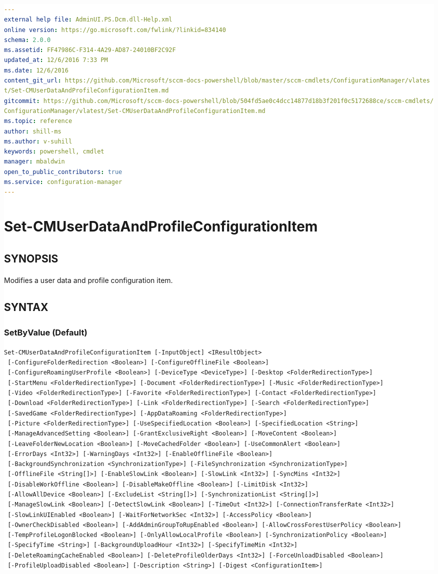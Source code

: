 ```yaml
---
external help file: AdminUI.PS.Dcm.dll-Help.xml
online version: https://go.microsoft.com/fwlink/?linkid=834140
schema: 2.0.0
ms.assetid: FF47986C-F314-4A29-AD87-24010BF2C92F
updated_at: 12/6/2016 7:33 PM
ms.date: 12/6/2016
content_git_url: https://github.com/Microsoft/sccm-docs-powershell/blob/master/sccm-cmdlets/ConfigurationManager/vlatest/Set-CMUserDataAndProfileConfigurationItem.md
gitcommit: https://github.com/Microsoft/sccm-docs-powershell/blob/504fd5ae0c4dcc14877d18b3f201f0c5172688ce/sccm-cmdlets/ConfigurationManager/vlatest/Set-CMUserDataAndProfileConfigurationItem.md
ms.topic: reference
author: shill-ms
ms.author: v-suhill
keywords: powershell, cmdlet
manager: mbaldwin
open_to_public_contributors: true
ms.service: configuration-manager
---
```


# Set-CMUserDataAndProfileConfigurationItem

## SYNOPSIS
Modifies a user data and profile configuration item.

## SYNTAX

### SetByValue (Default)
```
Set-CMUserDataAndProfileConfigurationItem [-InputObject] <IResultObject>
 [-ConfigureFolderRedirection <Boolean>] [-ConfigureOfflineFile <Boolean>]
 [-ConfigureRoamingUserProfile <Boolean>] [-DeviceType <DeviceType>] [-Desktop <FolderRedirectionType>]
 [-StartMenu <FolderRedirectionType>] [-Document <FolderRedirectionType>] [-Music <FolderRedirectionType>]
 [-Video <FolderRedirectionType>] [-Favorite <FolderRedirectionType>] [-Contact <FolderRedirectionType>]
 [-Download <FolderRedirectionType>] [-Link <FolderRedirectionType>] [-Search <FolderRedirectionType>]
 [-SavedGame <FolderRedirectionType>] [-AppDataRoaming <FolderRedirectionType>]
 [-Picture <FolderRedirectionType>] [-UseSpecifiedLocation <Boolean>] [-SpecifiedLocation <String>]
 [-ManageAdvancedSetting <Boolean>] [-GrantExclusiveRight <Boolean>] [-MoveContent <Boolean>]
 [-LeaveFolderNewLocation <Boolean>] [-MoveCachedFolder <Boolean>] [-UseCommonAlert <Boolean>]
 [-ErrorDays <Int32>] [-WarningDays <Int32>] [-EnableOfflineFile <Boolean>]
 [-BackgroundSynchronization <SynchronizationType>] [-FileSynchronization <SynchronizationType>]
 [-OfflineFile <String[]>] [-EnableSlowLink <Boolean>] [-SlowLink <Int32>] [-SyncMins <Int32>]
 [-DisableWorkOffline <Boolean>] [-DisableMakeOffline <Boolean>] [-LimitDisk <Int32>]
 [-AllowAllDevice <Boolean>] [-ExcludeList <String[]>] [-SynchronizationList <String[]>]
 [-ManageSlowLink <Boolean>] [-DetectSlowLink <Boolean>] [-TimeOut <Int32>] [-ConnectionTransferRate <Int32>]
 [-SlowLinkUIEnabled <Boolean>] [-WaitForNetworkSec <Int32>] [-AccessPolicy <Boolean>]
 [-OwnerCheckDisabled <Boolean>] [-AddAdminGroupToRupEnabled <Boolean>] [-AllowCrossForestUserPolicy <Boolean>]
 [-TempProfileLogonBlocked <Boolean>] [-OnlyAllowLocalProfile <Boolean>] [-SynchronizationPolicy <Boolean>]
 [-SpecifyTime <String>] [-BackgroundUploadHour <Int32>] [-SpecifyTimeMin <Int32>]
 [-DeleteRoamingCacheEnabled <Boolean>] [-DeleteProfileOlderDays <Int32>] [-ForceUnloadDisabled <Boolean>]
 [-ProfileUploadDisabled <Boolean>] [-Description <String>] [-Digest <ConfigurationItem>]
```